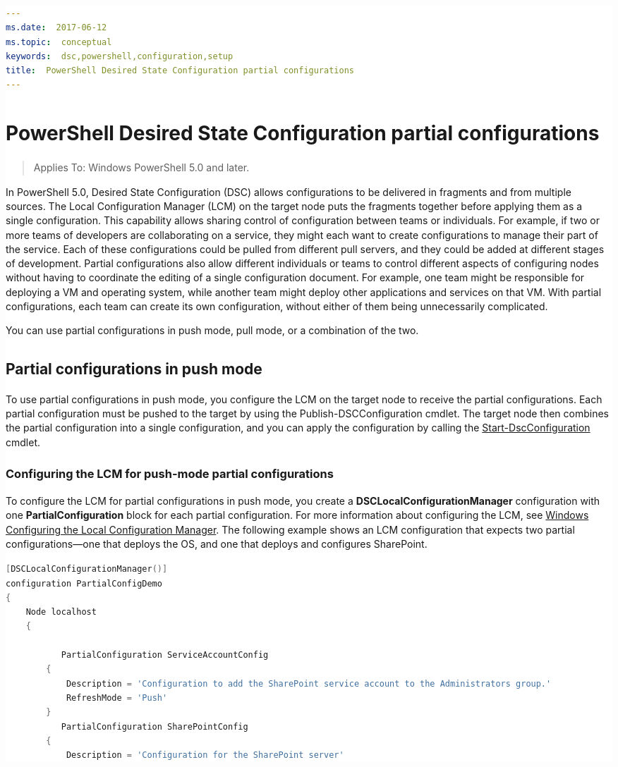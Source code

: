 ```yaml
---
ms.date:  2017-06-12
ms.topic:  conceptual
keywords:  dsc,powershell,configuration,setup
title:  PowerShell Desired State Configuration partial configurations
---
```


# PowerShell Desired State Configuration partial configurations

>Applies To: Windows PowerShell 5.0 and later.

In PowerShell 5.0, Desired State Configuration (DSC) allows configurations to be delivered in fragments and from multiple sources. The Local Configuration Manager (LCM) on the 
target node puts the fragments together before applying them as a single configuration. This capability allows sharing control of configuration between teams or individuals. 
For example, if two or more teams of developers are collaborating on a service, they might each want to create configurations to manage their part of the service. Each of 
these configurations could be pulled from different pull servers, and they could be added at different stages of development. Partial configurations also allow different 
individuals or teams to control different aspects of configuring nodes without having to coordinate the editing of a single configuration document. For example, one team 
might be responsible for deploying a VM and operating system, while another team might deploy other applications and services on that VM. With partial configurations, each team 
can create its own configuration, without either of them being unnecessarily complicated.

You can use partial configurations in push mode, pull mode, or a combination of the two.

## Partial configurations in push mode
To use partial configurations in push mode, you configure the LCM on the target node to receive the partial configurations. Each partial configuration must be pushed to the 
target by using the Publish-DSCConfiguration cmdlet. The target node then combines the partial configuration into a single configuration, and you can apply the configuration by 
calling the [Start-DscConfiguration](https://technet.microsoft.com/en-us/library/dn521623.aspx) cmdlet.

### Configuring the LCM for push-mode partial configurations
To configure the LCM for partial configurations in push mode, you create a **DSCLocalConfigurationManager** configuration with one **PartialConfiguration** block for each partial 
configuration. For more information about configuring the LCM, see [Windows Configuring the Local Configuration Manager](https://technet.microsoft.com/en-us/library/mt421188.aspx). 
The following example shows an LCM configuration that expects two partial configurations—one that deploys the OS, and one that deploys and configures SharePoint.

```powershell
[DSCLocalConfigurationManager()]
configuration PartialConfigDemo
{
    Node localhost
    {
        
           PartialConfiguration ServiceAccountConfig
        {
            Description = 'Configuration to add the SharePoint service account to the Administrators group.'
            RefreshMode = 'Push'
        }
           PartialConfiguration SharePointConfig
        {
            Description = 'Configuration for the SharePoint server'
```
